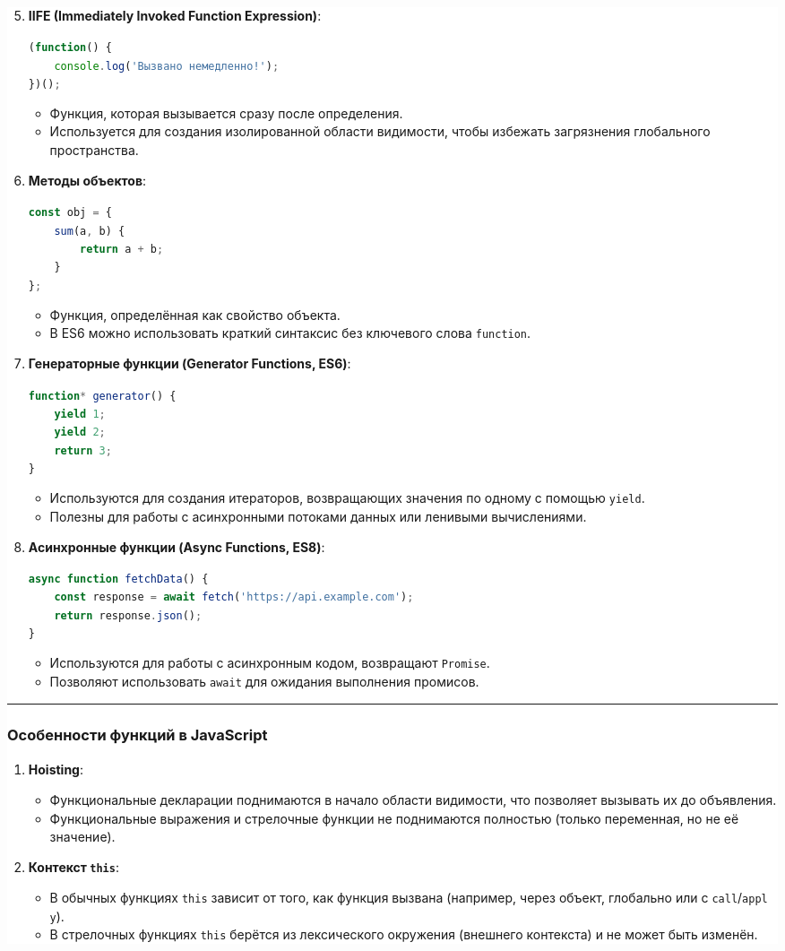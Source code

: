 5. **IIFE (Immediately Invoked Function Expression)**:
   ```javascript
   (function() {
       console.log('Вызвано немедленно!');
   })();
   ```
    - Функция, которая вызывается сразу после определения.
    - Используется для создания изолированной области видимости, чтобы избежать загрязнения глобального пространства.

6. **Методы объектов**:
   ```javascript
   const obj = {
       sum(a, b) {
           return a + b;
       }
   };
   ```
    - Функция, определённая как свойство объекта.
    - В ES6 можно использовать краткий синтаксис без ключевого слова `function`.

7. **Генераторные функции (Generator Functions, ES6)**:
   ```javascript
   function* generator() {
       yield 1;
       yield 2;
       return 3;
   }
   ```
    - Используются для создания итераторов, возвращающих значения по одному с помощью `yield`.
    - Полезны для работы с асинхронными потоками данных или ленивыми вычислениями.

8. **Асинхронные функции (Async Functions, ES8)**:
   ```javascript
   async function fetchData() {
       const response = await fetch('https://api.example.com');
       return response.json();
   }
   ```
    - Используются для работы с асинхронным кодом, возвращают `Promise`.
    - Позволяют использовать `await` для ожидания выполнения промисов.

---

### Особенности функций в JavaScript

1. **Hoisting**:
    - Функциональные декларации поднимаются в начало области видимости, что позволяет вызывать их до объявления.
    - Функциональные выражения и стрелочные функции не поднимаются полностью (только переменная, но не её значение).

2. **Контекст `this`**:
    - В обычных функциях `this` зависит от того, как функция вызвана (например, через объект, глобально или с `call`/`apply`).
    - В стрелочных функциях `this` берётся из лексического окружения (внешнего контекста) и не может быть изменён.
